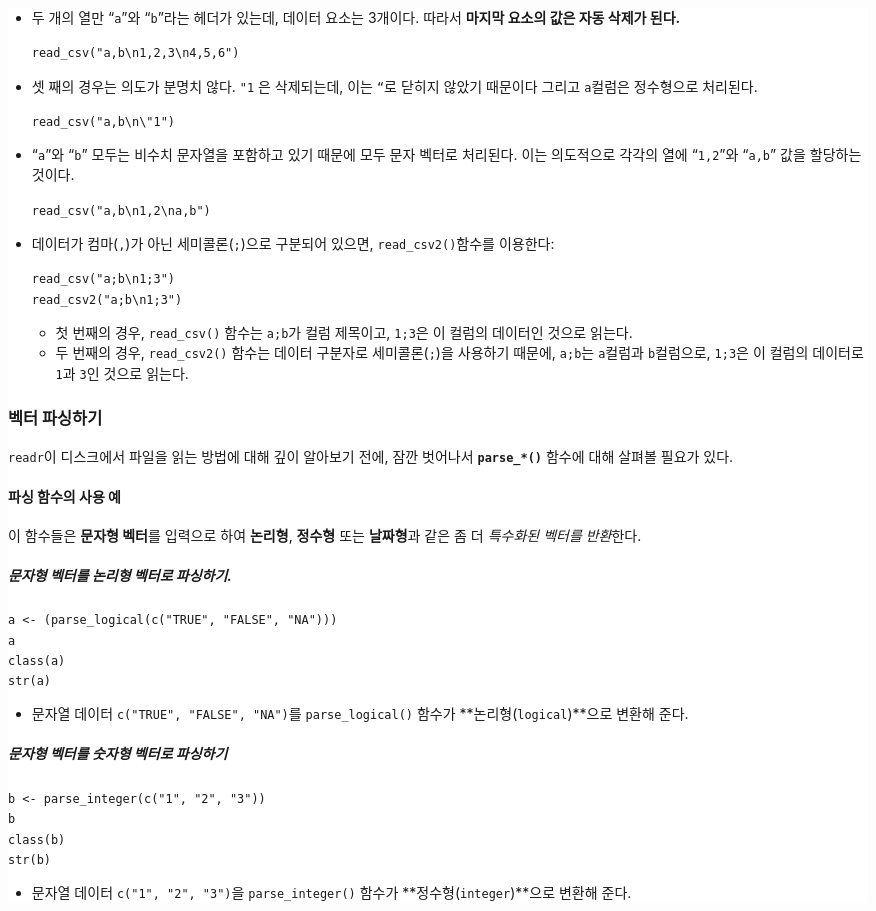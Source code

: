    - 두 개의 열만 “`a`”와 “`b`”라는 헤더가 있는데, 데이터 요소는 3개이다. 따라서 **마지막 요소의 값은 자동 삭제가 된다.**

     ```{r}
     read_csv("a,b\n1,2,3\n4,5,6")
     ```   
   
   - 셋 째의 경우는 의도가 분명치 않다. `"1` 은 삭제되는데, 이는 `“`로 닫히지 않았기 때문이다 그리고  `a`컬럼은 정수형으로 처리된다.

     ```{r}
     read_csv("a,b\n\"1")
     ```

   - “`a`”와 “`b`” 모두는 비수치 문자열을 포함하고 있기 때문에 모두 문자 벡터로 처리된다. 이는 의도적으로 각각의 열에  “`1,2`”와 “`a,b`” 값을 할당하는 것이다.

     ```{r}
     read_csv("a,b\n1,2\na,b")
     ```

   - 데이터가 컴마(`,`)가 아닌 세미콜론(`;`)으로 구분되어 있으면, `read_csv2()`함수를 이용한다:

     ```{r}
     read_csv("a;b\n1;3")
     read_csv2("a;b\n1;3")
     ```

      - 첫 번째의 경우, 	`read_csv()` 함수는  `a;b`가 컬럼 제목이고, `1;3`은 이 컬럼의 데이터인 것으로 읽는다.
      - 두 번째의 경우, `read_csv2()` 함수는 데이터 구분자로 세미콜론(`;`)을 사용하기 때문에,  `a;b`는 `a`컬럼과 `b`컬럼으로,  `1;3`은 이 컬럼의 데이터로 `1`과 `3`인 것으로 읽는다.
      
      

### 벡터 파싱하기
`readr`이 디스크에서 파일을 읽는 방법에 대해 깊이 알아보기 전에, 잠깐 벗어나서 **`parse_*()`** 함수에 대해 살펴볼 필요가 있다. 

#### 파싱 함수의 사용 예

이 함수들은 **문자형 벡터**를 입력으로 하여 **논리형**, **정수형** 또는 **날짜형**과 같은 좀 더 *특수화된 벡터를 반환*한다.

##### 문자형 벡터를 논리형 벡터로 파싱하기.
```{r}
a <- (parse_logical(c("TRUE", "FALSE", "NA")))
a
class(a)
str(a)
```
- 문자열 데이터  `c("TRUE", "FALSE", "NA")`를 `parse_logical()` 함수가 **논리형(`logical`)**으로 변환해 준다.

##### 문자형 벡터를 숫자형 벡터로 파싱하기
```{r}
b <- parse_integer(c("1", "2", "3"))
b
class(b)
str(b)
```
- 문자열 데이터  `c("1", "2", "3")`을 `parse_integer()` 함수가 **정수형(`integer`)**으로 변환해 준다.
